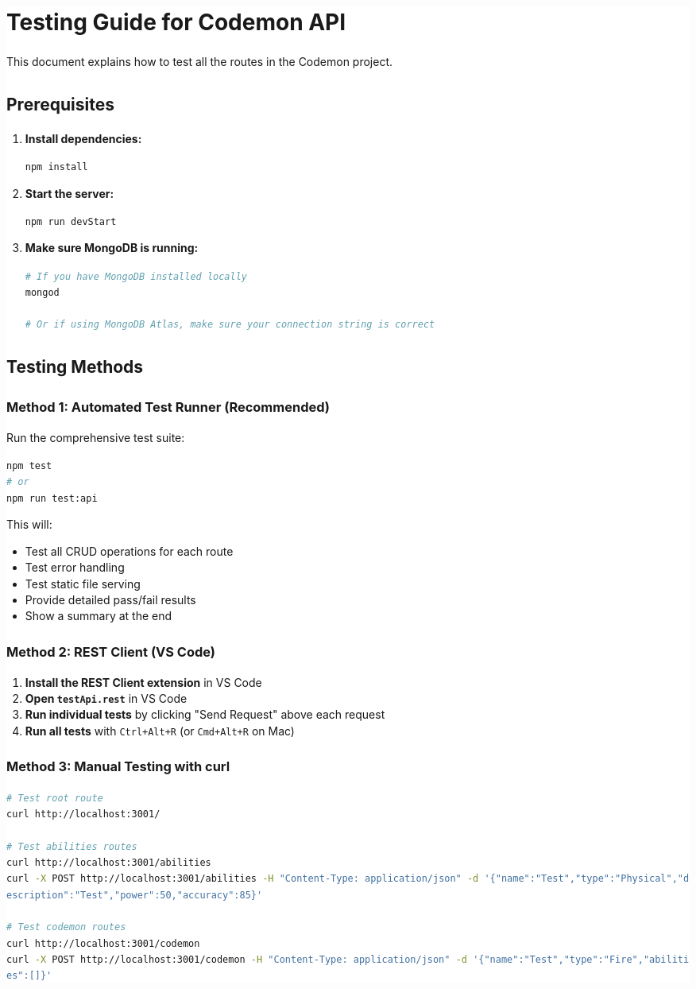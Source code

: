 # Testing Guide for Codemon API

This document explains how to test all the routes in the Codemon project.

## Prerequisites

1. **Install dependencies:**
   ```bash
   npm install
   ```

2. **Start the server:**
   ```bash
   npm run devStart
   ```

3. **Make sure MongoDB is running:**
   ```bash
   # If you have MongoDB installed locally
   mongod
   
   # Or if using MongoDB Atlas, make sure your connection string is correct
   ```

## Testing Methods

### Method 1: Automated Test Runner (Recommended)

Run the comprehensive test suite:

```bash
npm test
# or
npm run test:api
```

This will:
- Test all CRUD operations for each route
- Test error handling
- Test static file serving
- Provide detailed pass/fail results
- Show a summary at the end

### Method 2: REST Client (VS Code)

1. **Install the REST Client extension** in VS Code
2. **Open `testApi.rest`** in VS Code
3. **Run individual tests** by clicking "Send Request" above each request
4. **Run all tests** with `Ctrl+Alt+R` (or `Cmd+Alt+R` on Mac)

### Method 3: Manual Testing with curl

```bash
# Test root route
curl http://localhost:3001/

# Test abilities routes
curl http://localhost:3001/abilities
curl -X POST http://localhost:3001/abilities -H "Content-Type: application/json" -d '{"name":"Test","type":"Physical","description":"Test","power":50,"accuracy":85}'

# Test codemon routes
curl http://localhost:3001/codemon
curl -X POST http://localhost:3001/codemon -H "Content-Type: application/json" -d '{"name":"Test","type":"Fire","abilities":[]}'

```